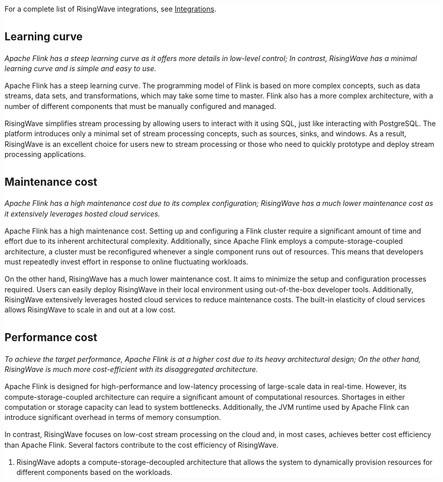 For a complete list of RisingWave integrations, see [Integrations](rw-integration-summary.md).

## Learning curve

*Apache Flink has a steep learning curve as it offers more details in low-level control; In contrast, RisingWave has a minimal learning curve and is simple and easy to use.* 

Apache Flink has a steep learning curve. The programming model of Flink is based on more complex concepts, such as data streams, data sets, and transformations, which may take some time to master. Flink also has a more complex architecture, with a number of different components that must be manually configured and managed.

RisingWave simplifies stream processing by allowing users to interact with it using SQL, just like interacting with PostgreSQL. The platform introduces only a minimal set of stream processing concepts, such as sources, sinks, and windows. As a result, RisingWave is an excellent choice for users new to stream processing or those who need to quickly prototype and deploy stream processing applications.

## Maintenance cost

*Apache Flink has a high maintenance cost due to its complex configuration; RisingWave has a much lower maintenance cost as it extensively leverages hosted cloud services.* 

Apache Flink has a high maintenance cost. Setting up and configuring a Flink cluster require a significant amount of time and effort due to its inherent architectural complexity. Additionally, since Apache Flink employs a compute-storage-coupled architecture, a cluster must be reconfigured whenever a single component runs out of resources. This means that developers must repeatedly invest effort in response to online fluctuating workloads.

On the other hand, RisingWave has a much lower maintenance cost. It aims to minimize the setup and configuration processes required. Users can easily deploy RisingWave in their local environment using out-of-the-box developer tools. Additionally, RisingWave extensively leverages hosted cloud services to reduce maintenance costs. The built-in elasticity of cloud services allows RisingWave to scale in and out at a low cost.

## Performance cost

*To achieve the target performance, Apache Flink is at a higher cost due to its heavy architectural design; On the other hand, RisingWave is much more cost-efficient with its disaggregated architecture.*

Apache Flink is designed for high-performance and low-latency processing of large-scale data in real-time. However, its compute-storage-coupled architecture can require a significant amount of computational resources. Shortages in either computation or storage capacity can lead to system bottlenecks. Additionally, the JVM runtime used by Apache Flink can introduce significant overhead in terms of memory consumption.

In contrast, RisingWave focuses on low-cost stream processing on the cloud and, in most cases, achieves better cost efficiency than Apache Flink. Several factors contribute to the cost efficiency of RisingWave.

1. RisingWave adopts a compute-storage-decoupled architecture that allows the system to dynamically provision resources for different components based on the workloads.
